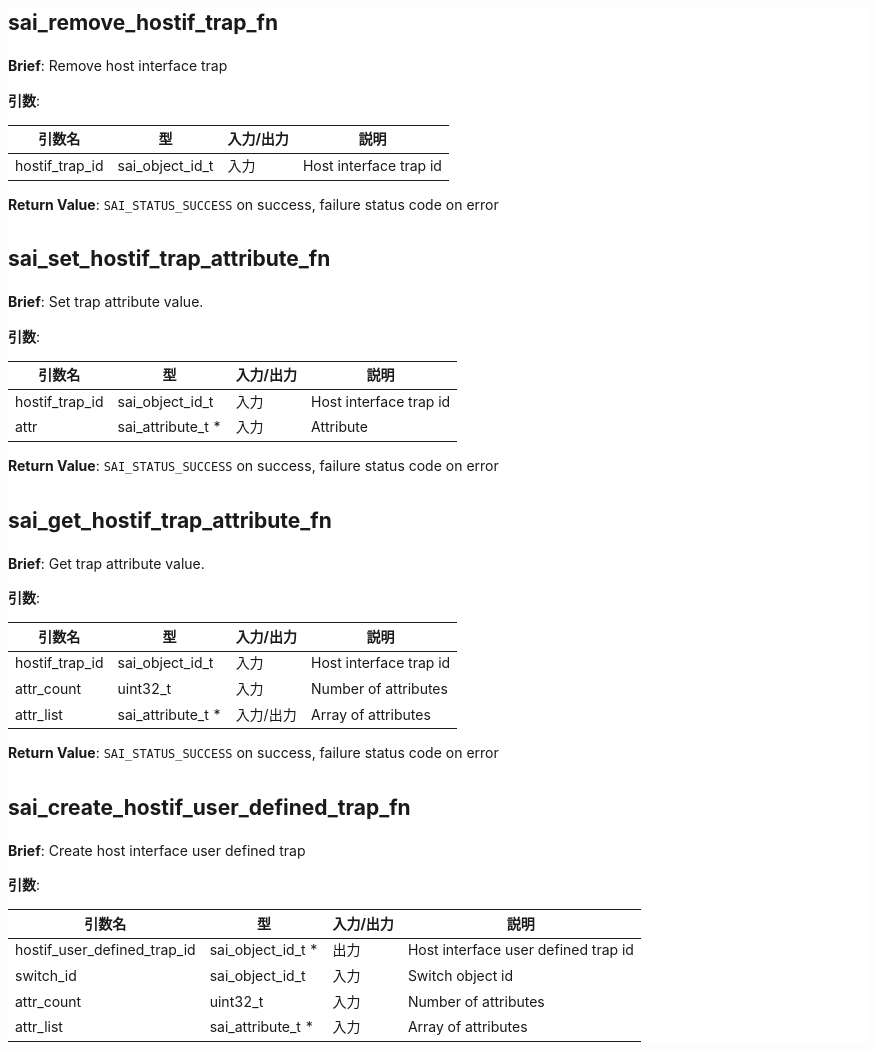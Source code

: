 
## sai_remove_hostif_trap_fn
**Brief**: Remove host interface trap

**引数**:

| 引数名 | 型 | 入力/出力 | 説明 |
|--------|----------|-----------|------|
| hostif_trap_id | sai_object_id_t | 入力 | Host interface trap id |

**Return Value**: `SAI_STATUS_SUCCESS` on success, failure status code on error


## sai_set_hostif_trap_attribute_fn
**Brief**: Set trap attribute value.

**引数**:

| 引数名 | 型 | 入力/出力 | 説明 |
|--------|----------|-----------|------|
| hostif_trap_id | sai_object_id_t | 入力 | Host interface trap id |
| attr | sai_attribute_t * | 入力 | Attribute |

**Return Value**: `SAI_STATUS_SUCCESS` on success, failure status code on error


## sai_get_hostif_trap_attribute_fn
**Brief**: Get trap attribute value.

**引数**:

| 引数名 | 型 | 入力/出力 | 説明 |
|--------|----------|-----------|------|
| hostif_trap_id | sai_object_id_t | 入力 | Host interface trap id |
| attr_count | uint32_t | 入力 | Number of attributes |
| attr_list | sai_attribute_t * | 入力/出力 | Array of attributes |

**Return Value**: `SAI_STATUS_SUCCESS` on success, failure status code on error


## sai_create_hostif_user_defined_trap_fn
**Brief**: Create host interface user defined trap

**引数**:

| 引数名 | 型 | 入力/出力 | 説明 |
|--------|----------|-----------|------|
| hostif_user_defined_trap_id | sai_object_id_t * | 出力 | Host interface user defined trap id |
| switch_id | sai_object_id_t | 入力 | Switch object id |
| attr_count | uint32_t | 入力 | Number of attributes |
| attr_list | sai_attribute_t * | 入力 | Array of attributes |

